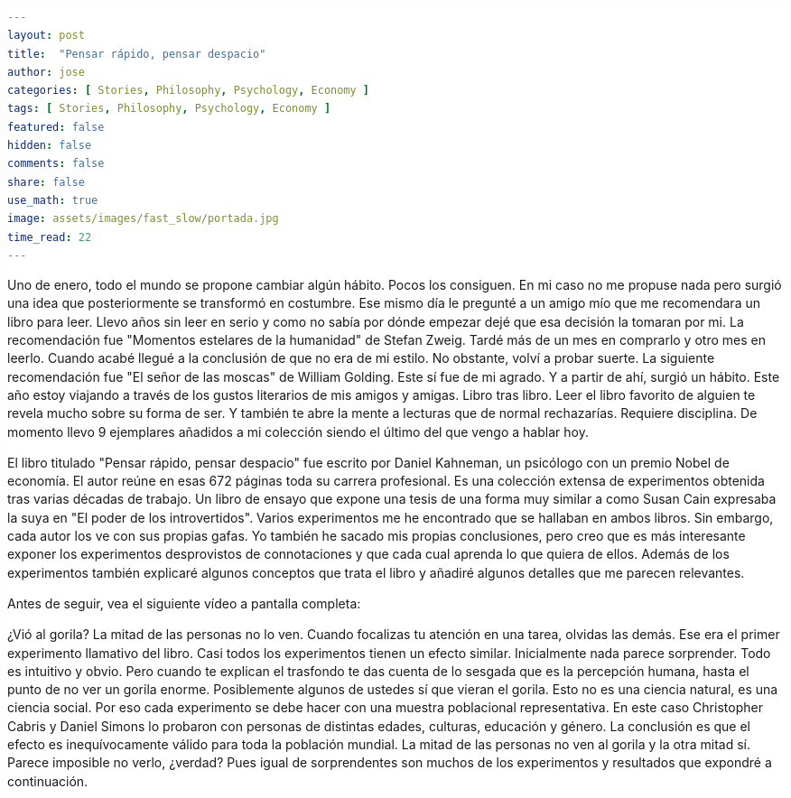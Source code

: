 ```yaml
---
layout: post
title:  "Pensar rápido, pensar despacio"
author: jose
categories: [ Stories, Philosophy, Psychology, Economy ]
tags: [ Stories, Philosophy, Psychology, Economy ]
featured: false
hidden: false
comments: false
share: false
use_math: true
image: assets/images/fast_slow/portada.jpg
time_read: 22
---
```


Uno de enero, todo el mundo se propone cambiar algún hábito. Pocos los consiguen. En mi caso no me propuse nada pero surgió una idea que posteriormente se transformó en costumbre. Ese mismo día le pregunté a un amigo mío que me recomendara un libro para leer. Llevo años sin leer en serio y como no sabía por dónde empezar dejé que esa decisión la tomaran por mi. La recomendación fue "Momentos estelares de la humanidad" de Stefan Zweig. Tardé más de un mes en comprarlo y otro mes en leerlo. Cuando acabé llegué a la conclusión de que no era de mi estilo. No obstante, volví a probar suerte. La siguiente recomendación fue "El señor de las moscas" de William Golding. Este sí fue de mi agrado. Y a partir de ahí, surgió un hábito. Este año estoy viajando a través de los gustos literarios de mis amigos y amigas. Libro tras libro. Leer el libro favorito de alguien te revela mucho sobre su forma de ser. Y también te abre la mente a lecturas que de normal rechazarías. Requiere disciplina. De momento llevo 9 ejemplares añadidos a mi colección siendo el último del que vengo a hablar hoy.

El libro titulado "Pensar rápido, pensar despacio" fue escrito por Daniel Kahneman, un psicólogo con un premio Nobel de economía. El autor reúne en esas 672 páginas toda su carrera profesional. Es una colección extensa de experimentos obtenida tras varias décadas de trabajo. Un libro de ensayo que expone una tesis de una forma muy similar a como Susan Cain expresaba la suya en "El poder de los introvertidos". Varios experimentos me he encontrado que se hallaban en ambos libros. Sin embargo, cada autor los ve con sus propias gafas. Yo también he sacado mis propias conclusiones, pero creo que es más interesante exponer los experimentos desprovistos de connotaciones y que cada cual aprenda lo que quiera de ellos. Además de los experimentos también explicaré algunos conceptos que trata el libro y añadiré algunos detalles que me parecen relevantes.


Antes de seguir, vea el siguiente vídeo a pantalla completa:

<p class="text-center">
    <video class="" controls>
        <source src="{{site.baseurl}}/assets/video/test.mp4" type="video/mp4">
        Your browser does not support the video tag.
    </video>
</p>

¿Vió al gorila? La mitad de las personas no lo ven. Cuando focalizas tu atención en una tarea, olvidas las demás. Ese era el primer experimento llamativo del libro. Casi todos los experimentos tienen un efecto similar. Inicialmente nada parece sorprender. Todo es intuitivo y obvio. Pero cuando te explican el trasfondo te das cuenta de lo sesgada que es la percepción humana, hasta el punto de no ver un gorila enorme. Posiblemente algunos de ustedes sí que vieran el gorila. Esto no es una ciencia natural, es una ciencia social. Por eso cada experimento se debe hacer con una muestra poblacional representativa. En este caso Christopher Cabris y Daniel Simons lo probaron con personas de distintas edades, culturas, educación y género. La conclusión es que el efecto es inequívocamente válido para toda la población mundial. La mitad de las personas no ven al gorila y la otra mitad sí. Parece imposible no verlo, ¿verdad? Pues igual de sorprendentes son muchos de los experimentos y resultados que expondré a continuación. 
